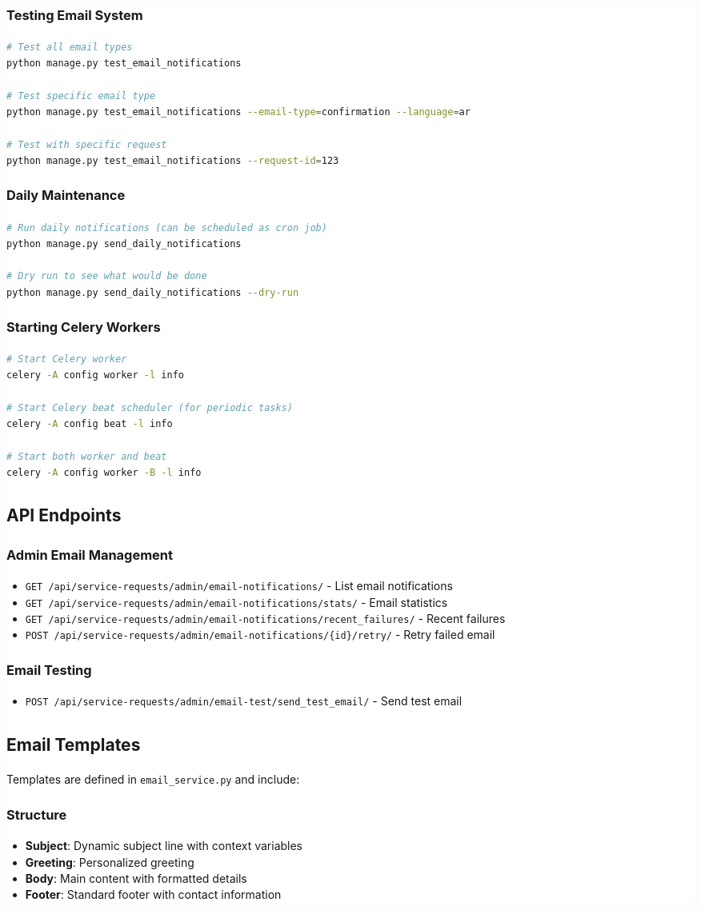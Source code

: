 ### Testing Email System
```bash
# Test all email types
python manage.py test_email_notifications

# Test specific email type
python manage.py test_email_notifications --email-type=confirmation --language=ar

# Test with specific request
python manage.py test_email_notifications --request-id=123
```

### Daily Maintenance
```bash
# Run daily notifications (can be scheduled as cron job)
python manage.py send_daily_notifications

# Dry run to see what would be done
python manage.py send_daily_notifications --dry-run
```

### Starting Celery Workers
```bash
# Start Celery worker
celery -A config worker -l info

# Start Celery beat scheduler (for periodic tasks)
celery -A config beat -l info

# Start both worker and beat
celery -A config worker -B -l info
```

## API Endpoints

### Admin Email Management
- `GET /api/service-requests/admin/email-notifications/` - List email notifications
- `GET /api/service-requests/admin/email-notifications/stats/` - Email statistics
- `GET /api/service-requests/admin/email-notifications/recent_failures/` - Recent failures
- `POST /api/service-requests/admin/email-notifications/{id}/retry/` - Retry failed email

### Email Testing
- `POST /api/service-requests/admin/email-test/send_test_email/` - Send test email

## Email Templates

Templates are defined in `email_service.py` and include:

### Structure
- **Subject**: Dynamic subject line with context variables
- **Greeting**: Personalized greeting
- **Body**: Main content with formatted details
- **Footer**: Standard footer with contact information
